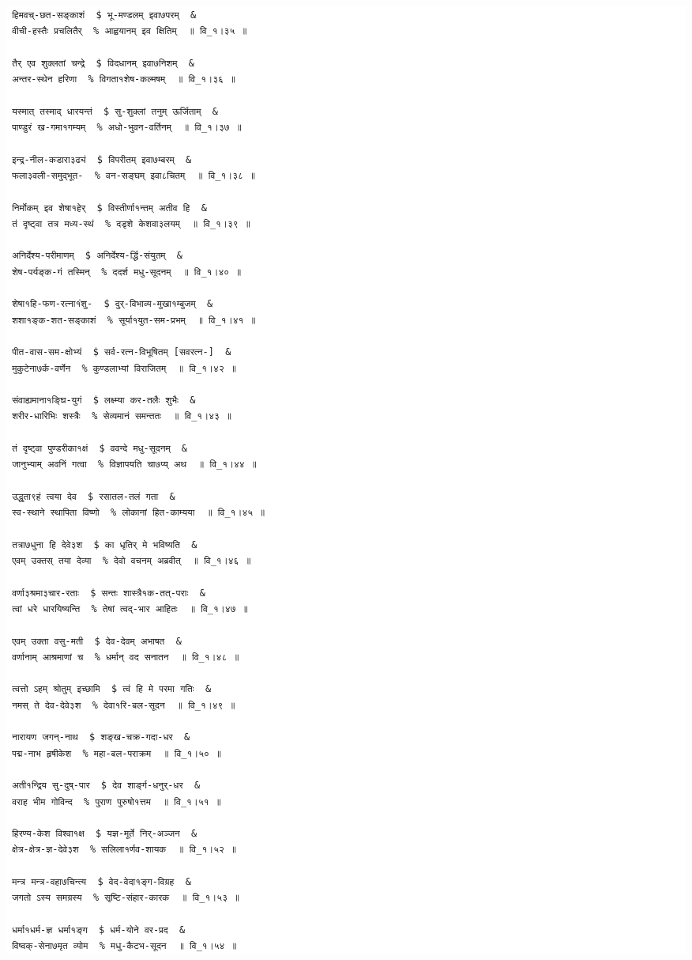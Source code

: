      हिमवच्-छत-सङ्काशं  $ भू-मण्डलम् इवा७परम्  &  
     वीची-हस्तैः प्रचलितैर्  % आह्वयानम् इव क्षितिम्  ॥ वि_१।३५ ॥  
  
     तैर् एव शुक्लतां चन्द्रे  $ विदधानम् इवा७निशम्  &  
     अन्तर-स्थेन हरिणा  % विगता१शेष-कल्मषम्  ॥ वि_१।३६ ॥  
  
     यस्मात् तस्माद् धारयन्तं  $ सु-शुक्लां तनुम् ऊर्जिताम्  &  
     पाण्डुरं ख-गमा१गम्यम्  % अधो-भुवन-वर्तिनम्  ॥ वि_१।३७ ॥  
  
     इन्द्र-नील-कडारा३ढ्यं  $ विपरीतम् इवा७म्बरम्  &  
     फला३वली-समुद्भूत-  % वन-सङ्घम् इवा८चितम्  ॥ वि_१।३८ ॥  
  
     निर्मोकम् इव शेषा१हेर्  $ विस्तीर्णा१न्तम् अतीव हि  &  
     तं दृष्ट्वा तत्र मध्य-स्थं  % दडृशे केशवा३लयम्  ॥ वि_१।३९ ॥  
  
     अनिर्देश्य-परीमाणम्  $ अनिर्देश्य-र्द्धि-संयुतम्  &  
     शेष-पर्यङ्क-गं तस्मिन्  % ददर्श मधु-सूदनम्  ॥ वि_१।४० ॥  
  
     शेषा१हि-फण-रत्ना१ंशु-  $ दुर्-विभाव्य-मुखा१म्बुजम्  &  
     शशा१ङ्क-शत-सङ्काशं  % सूर्या१युत-सम-प्रभम्  ॥ वि_१।४१ ॥  
  
     पीत-वास-सम-क्षोभ्यं  $ सर्व-रत्न-विभूषितम् [सवरत्न-]  &  
     मुकुटेना७र्क-वर्णेन  % कुण्डलाभ्यां विराजितम्  ॥ वि_१।४२ ॥  
  
     संवाह्यमाना१ङ्घ्रि-युगं  $ लक्ष्म्या कर-तलैः शुभैः  &  
     शरीर-धारिभिः शस्त्रैः  % सेव्यमानं समन्ततः  ॥ वि_१।४३ ॥  
  
     तं दृष्ट्वा पुण्डरीका१क्षं  $ ववन्दे मधु-सूदनम्  &  
     जानुभ्याम् अवनिं गत्वा  % विज्ञापयति चा७प्य् अथ  ॥ वि_१।४४ ॥  
  
     उद्धृता९हं त्वया देव  $ रसातल-तलं गता  &  
     स्व-स्थाने स्थापिता विष्णो  % लोकानां हित-काम्यया  ॥ वि_१।४५ ॥  
  
     तत्रा७धुना हि देवे३श  $ का धृतिर् मे भविष्यति  &  
     एवम् उक्तस् तया देव्या  % देवो वचनम् अब्रवीत्  ॥ वि_१।४६ ॥  
  
     वर्णा३श्रमा३चार-रताः  $ सन्तः शास्त्रै१क-तत्-पराः  &  
     त्वां धरे धारयिष्यन्ति  % तेषां त्वद्-भार आहितः  ॥ वि_१।४७ ॥  
  
     एवम् उक्ता वसु-मती  $ देव-देवम् अभाषत  &  
     वर्णानाम् आश्रमाणां च  % धर्मान् वद सनातन  ॥ वि_१।४८ ॥  
  
     त्वत्तो ऽहम् श्रोतुम् इच्छामि  $ त्वं हि मे परमा गतिः  &  
     नमस् ते देव-देवे३श  % देवा१रि-बल-सूदन  ॥ वि_१।४९ ॥  
  
     नारायण जगन्-नाथ  $ शङ्ख-चक्र-गदा-धर  &  
     पद्म-नाभ हृषीकेश  % महा-बल-पराक्रम  ॥ वि_१।५० ॥  
  
     अती१न्द्रिय सु-दुष्-पार  $ देव शार्ङ्ग-धनुर्-धर  &  
     वराह भीम गोविन्द  % पुराण पुरुषो१त्तम  ॥ वि_१।५१ ॥  
  
     हिरण्य-केश विश्वा१क्ष  $ यज्ञ-मूर्ते निर्-अञ्जन  &  
     क्षेत्र-क्षेत्र-ज्ञ-देवे३श  % सलिला१र्णव-शायक  ॥ वि_१।५२ ॥  
  
     मन्त्र मन्त्र-वहा७चिन्त्य  $ वेद-वेदा१ङ्ग-विग्रह  &  
     जगतो ऽस्य समग्रस्य  % सृष्टि-संहार-कारक  ॥ वि_१।५३ ॥  
  
     धर्मा१धर्म-ज्ञ धर्मा१ङ्ग  $ धर्म-योने वर-प्रद  &  
     विष्वक्-सेना७मृत व्योम  % मधु-कैटभ-सूदन  ॥ वि_१।५४ ॥  
  